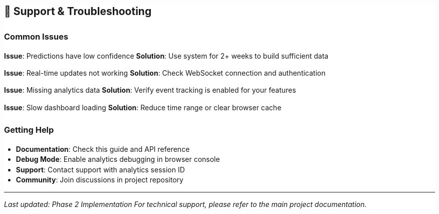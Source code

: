 ## 🤝 Support & Troubleshooting

### Common Issues

**Issue**: Predictions have low confidence
**Solution**: Use system for 2+ weeks to build sufficient data

**Issue**: Real-time updates not working
**Solution**: Check WebSocket connection and authentication

**Issue**: Missing analytics data
**Solution**: Verify event tracking is enabled for your features

**Issue**: Slow dashboard loading
**Solution**: Reduce time range or clear browser cache

### Getting Help

- **Documentation**: Check this guide and API reference
- **Debug Mode**: Enable analytics debugging in browser console
- **Support**: Contact support with analytics session ID
- **Community**: Join discussions in project repository

---

*Last updated: Phase 2 Implementation*
*For technical support, please refer to the main project documentation.*